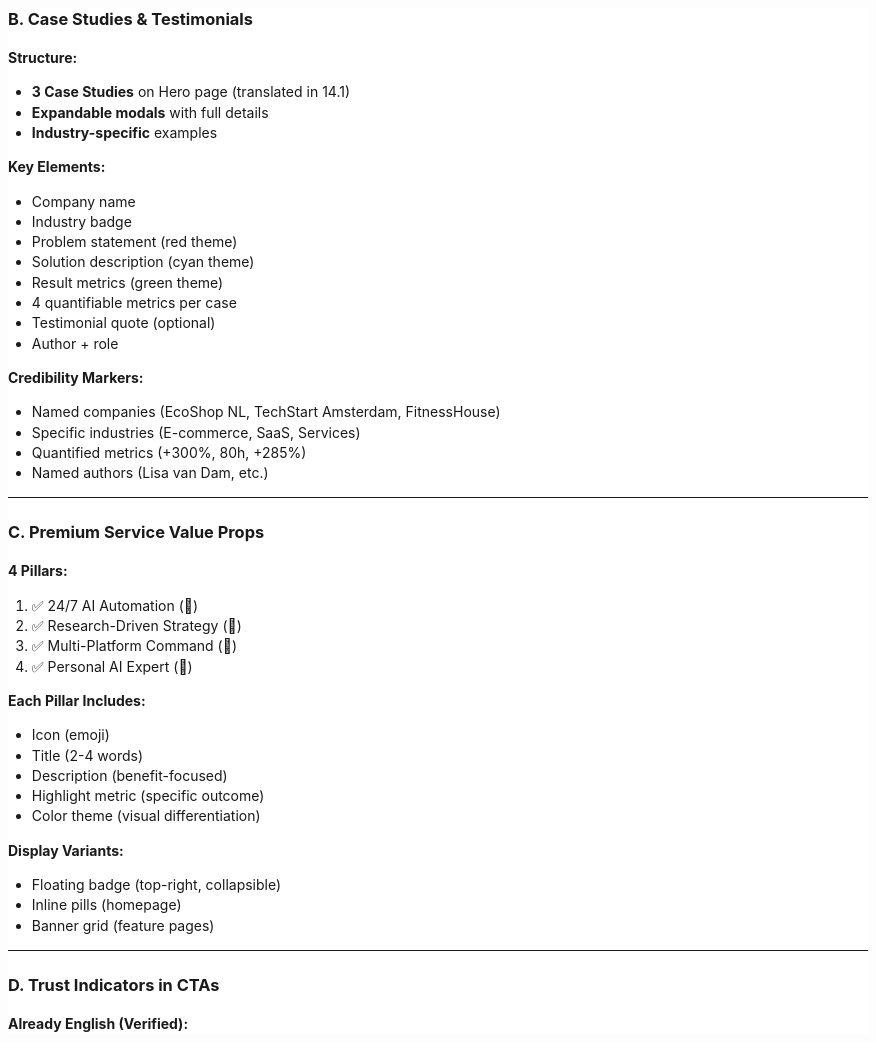 
### **B. Case Studies & Testimonials**

**Structure:**

- **3 Case Studies** on Hero page (translated in 14.1)
- **Expandable modals** with full details
- **Industry-specific** examples

**Key Elements:**

- Company name
- Industry badge
- Problem statement (red theme)
- Solution description (cyan theme)
- Result metrics (green theme)
- 4 quantifiable metrics per case
- Testimonial quote (optional)
- Author + role

**Credibility Markers:**

- Named companies (EcoShop NL, TechStart Amsterdam, FitnessHouse)
- Specific industries (E-commerce, SaaS, Services)
- Quantified metrics (+300%, 80h, +285%)
- Named authors (Lisa van Dam, etc.)

---

### **C. Premium Service Value Props**

**4 Pillars:**

1. ✅ 24/7 AI Automation (🤖)
2. ✅ Research-Driven Strategy (🎯)
3. ✅ Multi-Platform Command (🚀)
4. ✅ Personal AI Expert (🤝)

**Each Pillar Includes:**

- Icon (emoji)
- Title (2-4 words)
- Description (benefit-focused)
- Highlight metric (specific outcome)
- Color theme (visual differentiation)

**Display Variants:**

- Floating badge (top-right, collapsible)
- Inline pills (homepage)
- Banner grid (feature pages)

---

### **D. Trust Indicators in CTAs**

**Already English (Verified):**

